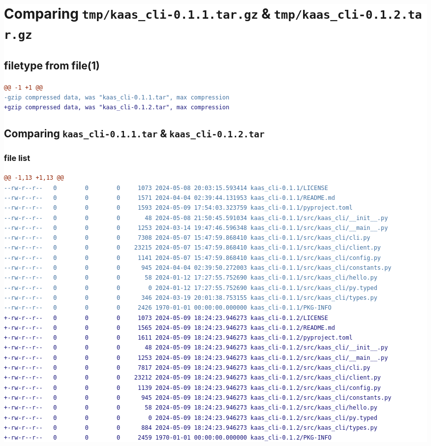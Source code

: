 # Comparing `tmp/kaas_cli-0.1.1.tar.gz` & `tmp/kaas_cli-0.1.2.tar.gz`

## filetype from file(1)

```diff
@@ -1 +1 @@
-gzip compressed data, was "kaas_cli-0.1.1.tar", max compression
+gzip compressed data, was "kaas_cli-0.1.2.tar", max compression
```

## Comparing `kaas_cli-0.1.1.tar` & `kaas_cli-0.1.2.tar`

### file list

```diff
@@ -1,13 +1,13 @@
--rw-r--r--   0        0        0     1073 2024-05-08 20:03:15.593414 kaas_cli-0.1.1/LICENSE
--rw-r--r--   0        0        0     1571 2024-04-04 02:39:44.131953 kaas_cli-0.1.1/README.md
--rw-r--r--   0        0        0     1593 2024-05-09 17:54:03.323759 kaas_cli-0.1.1/pyproject.toml
--rw-r--r--   0        0        0       48 2024-05-08 21:50:45.591034 kaas_cli-0.1.1/src/kaas_cli/__init__.py
--rw-r--r--   0        0        0     1253 2024-03-14 19:47:46.596348 kaas_cli-0.1.1/src/kaas_cli/__main__.py
--rw-r--r--   0        0        0     7308 2024-05-07 15:47:59.868410 kaas_cli-0.1.1/src/kaas_cli/cli.py
--rw-r--r--   0        0        0    23215 2024-05-07 15:47:59.868410 kaas_cli-0.1.1/src/kaas_cli/client.py
--rw-r--r--   0        0        0     1141 2024-05-07 15:47:59.868410 kaas_cli-0.1.1/src/kaas_cli/config.py
--rw-r--r--   0        0        0      945 2024-04-04 02:39:50.272003 kaas_cli-0.1.1/src/kaas_cli/constants.py
--rw-r--r--   0        0        0       58 2024-01-12 17:27:55.752690 kaas_cli-0.1.1/src/kaas_cli/hello.py
--rw-r--r--   0        0        0        0 2024-01-12 17:27:55.752690 kaas_cli-0.1.1/src/kaas_cli/py.typed
--rw-r--r--   0        0        0      346 2024-03-19 20:01:38.753155 kaas_cli-0.1.1/src/kaas_cli/types.py
--rw-r--r--   0        0        0     2426 1970-01-01 00:00:00.000000 kaas_cli-0.1.1/PKG-INFO
+-rw-r--r--   0        0        0     1073 2024-05-09 18:24:23.946273 kaas_cli-0.1.2/LICENSE
+-rw-r--r--   0        0        0     1565 2024-05-09 18:24:23.946273 kaas_cli-0.1.2/README.md
+-rw-r--r--   0        0        0     1611 2024-05-09 18:24:23.946273 kaas_cli-0.1.2/pyproject.toml
+-rw-r--r--   0        0        0       48 2024-05-09 18:24:23.946273 kaas_cli-0.1.2/src/kaas_cli/__init__.py
+-rw-r--r--   0        0        0     1253 2024-05-09 18:24:23.946273 kaas_cli-0.1.2/src/kaas_cli/__main__.py
+-rw-r--r--   0        0        0     7817 2024-05-09 18:24:23.946273 kaas_cli-0.1.2/src/kaas_cli/cli.py
+-rw-r--r--   0        0        0    23212 2024-05-09 18:24:23.946273 kaas_cli-0.1.2/src/kaas_cli/client.py
+-rw-r--r--   0        0        0     1139 2024-05-09 18:24:23.946273 kaas_cli-0.1.2/src/kaas_cli/config.py
+-rw-r--r--   0        0        0      945 2024-05-09 18:24:23.946273 kaas_cli-0.1.2/src/kaas_cli/constants.py
+-rw-r--r--   0        0        0       58 2024-05-09 18:24:23.946273 kaas_cli-0.1.2/src/kaas_cli/hello.py
+-rw-r--r--   0        0        0        0 2024-05-09 18:24:23.946273 kaas_cli-0.1.2/src/kaas_cli/py.typed
+-rw-r--r--   0        0        0      884 2024-05-09 18:24:23.946273 kaas_cli-0.1.2/src/kaas_cli/types.py
+-rw-r--r--   0        0        0     2459 1970-01-01 00:00:00.000000 kaas_cli-0.1.2/PKG-INFO
```
